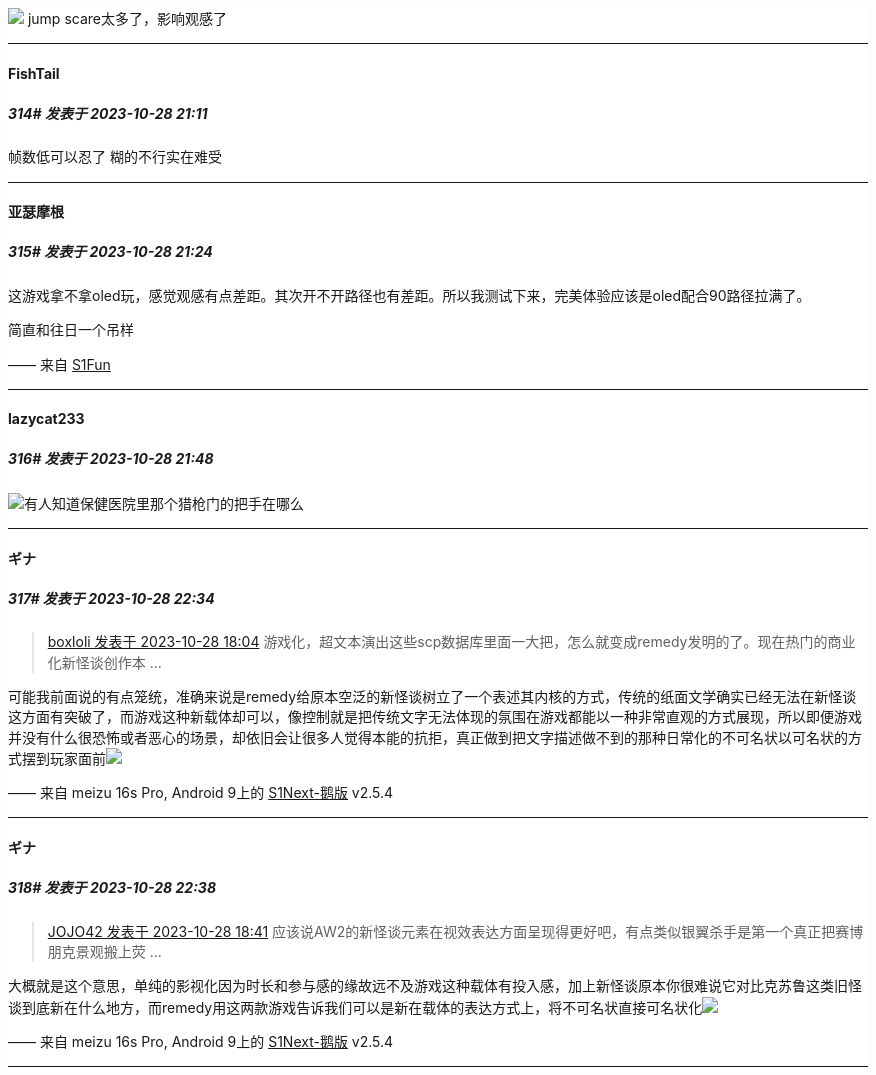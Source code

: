 <img src="https://static.saraba1st.com/image/smiley/face2017/001.png" referrerpolicy="no-referrer"> jump scare太多了，影响观感了

*****

####  FishTail  
##### 314#       发表于 2023-10-28 21:11

帧数低可以忍了 糊的不行实在难受

*****

####  亚瑟摩根  
##### 315#       发表于 2023-10-28 21:24

这游戏拿不拿oled玩，感觉观感有点差距。其次开不开路径也有差距。所以我测试下来，完美体验应该是oled配合90路径拉满了。

简直和往日一个吊样

—— 来自 [S1Fun](https://s1fun.koalcat.com)

*****

####  lazycat233  
##### 316#       发表于 2023-10-28 21:48

<img src="https://static.saraba1st.com/image/smiley/face2017/067.png" referrerpolicy="no-referrer">有人知道保健医院里那个猎枪门的把手在哪么

*****

####  ギナ  
##### 317#       发表于 2023-10-28 22:34

<blockquote><a href="httphttps://bbs.saraba1st.com/2b/forum.php?mod=redirect&amp;goto=findpost&amp;pid=62860567&amp;ptid=2041700" target="_blank">boxloli 发表于 2023-10-28 18:04</a>
游戏化，超文本演出这些scp数据库里面一大把，怎么就变成remedy发明的了。现在热门的商业化新怪谈创作本 ...</blockquote>
可能我前面说的有点笼统，准确来说是remedy给原本空泛的新怪谈树立了一个表述其内核的方式，传统的纸面文学确实已经无法在新怪谈这方面有突破了，而游戏这种新载体却可以，像控制就是把传统文字无法体现的氛围在游戏都能以一种非常直观的方式展现，所以即便游戏并没有什么很恐怖或者恶心的场景，却依旧会让很多人觉得本能的抗拒，真正做到把文字描述做不到的那种日常化的不可名状以可名状的方式摆到玩家面前<img src="https://static.saraba1st.com/image/smiley/face2017/035.png" referrerpolicy="no-referrer">

—— 来自 meizu 16s Pro, Android 9上的 [S1Next-鹅版](https://github.com/ykrank/S1-Next/releases) v2.5.4

*****

####  ギナ  
##### 318#       发表于 2023-10-28 22:38

<blockquote><a href="httphttps://bbs.saraba1st.com/2b/forum.php?mod=redirect&amp;goto=findpost&amp;pid=62860951&amp;ptid=2041700" target="_blank">JOJO42 发表于 2023-10-28 18:41</a>
应该说AW2的新怪谈元素在视效表达方面呈现得更好吧，有点类似银翼杀手是第一个真正把赛博朋克景观搬上荧 ...</blockquote>
大概就是这个意思，单纯的影视化因为时长和参与感的缘故远不及游戏这种载体有投入感，加上新怪谈原本你很难说它对比克苏鲁这类旧怪谈到底新在什么地方，而remedy用这两款游戏告诉我们可以是新在载体的表达方式上，将不可名状直接可名状化<img src="https://static.saraba1st.com/image/smiley/face2017/033.png" referrerpolicy="no-referrer">

—— 来自 meizu 16s Pro, Android 9上的 [S1Next-鹅版](https://github.com/ykrank/S1-Next/releases) v2.5.4

*****

